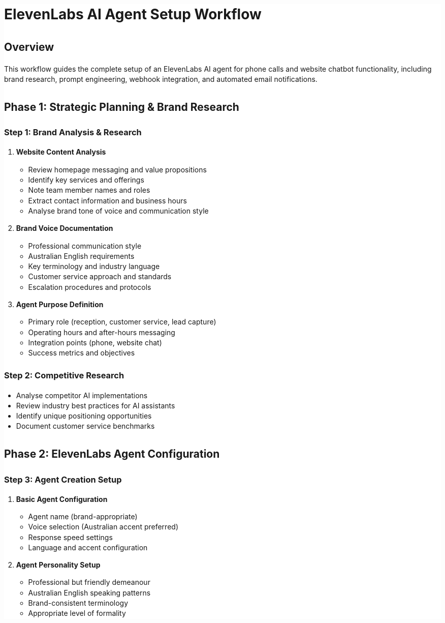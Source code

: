 # ElevenLabs AI Agent Setup Workflow

## Overview
This workflow guides the complete setup of an ElevenLabs AI agent for phone calls and website chatbot functionality, including brand research, prompt engineering, webhook integration, and automated email notifications.

## Phase 1: Strategic Planning & Brand Research

### Step 1: Brand Analysis & Research
1. **Website Content Analysis**
   - Review homepage messaging and value propositions
   - Identify key services and offerings
   - Note team member names and roles
   - Extract contact information and business hours
   - Analyse brand tone of voice and communication style

2. **Brand Voice Documentation**
   - Professional communication style
   - Australian English requirements
   - Key terminology and industry language
   - Customer service approach and standards
   - Escalation procedures and protocols

3. **Agent Purpose Definition**
   - Primary role (reception, customer service, lead capture)
   - Operating hours and after-hours messaging
   - Integration points (phone, website chat)
   - Success metrics and objectives

### Step 2: Competitive Research
- Analyse competitor AI implementations
- Review industry best practices for AI assistants
- Identify unique positioning opportunities
- Document customer service benchmarks

## Phase 2: ElevenLabs Agent Configuration

### Step 3: Agent Creation Setup
1. **Basic Agent Configuration**
   - Agent name (brand-appropriate)
   - Voice selection (Australian accent preferred)
   - Response speed settings
   - Language and accent configuration

2. **Agent Personality Setup**
   - Professional but friendly demeanour
   - Australian English speaking patterns
   - Brand-consistent terminology
   - Appropriate level of formality
